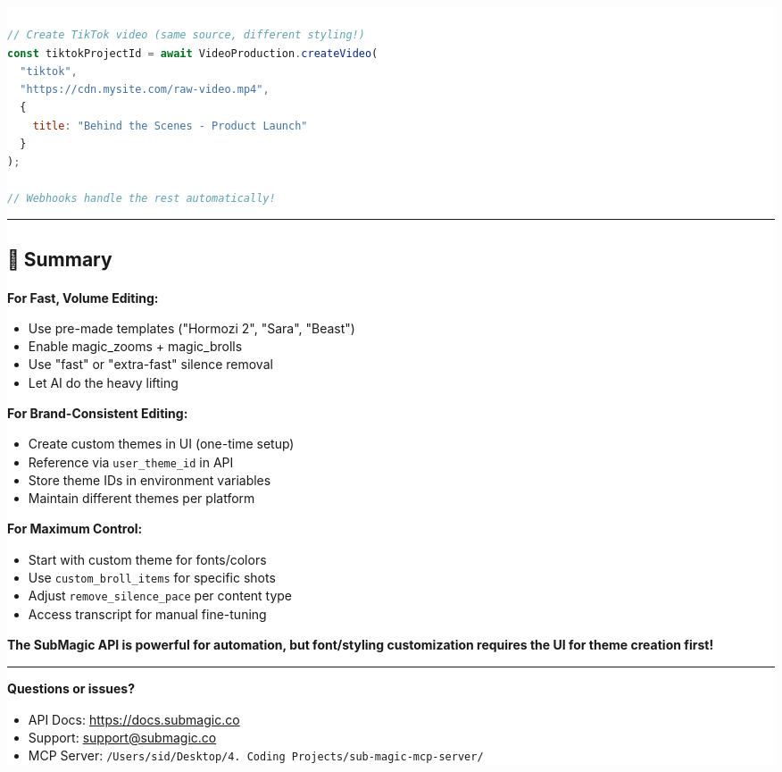 ```javascript

// Create TikTok video (same source, different styling!)
const tiktokProjectId = await VideoProduction.createVideo(
  "tiktok",
  "https://cdn.mysite.com/raw-video.mp4",
  {
    title: "Behind the Scenes - Product Launch"
  }
);

// Webhooks handle the rest automatically!
```

---

## 📖 Summary

**For Fast, Volume Editing:**
- Use pre-made templates ("Hormozi 2", "Sara", "Beast")
- Enable magic_zooms + magic_brolls
- Use "fast" or "extra-fast" silence removal
- Let AI do the heavy lifting

**For Brand-Consistent Editing:**
- Create custom themes in UI (one-time setup)
- Reference via `user_theme_id` in API
- Store theme IDs in environment variables
- Maintain different themes per platform

**For Maximum Control:**
- Start with custom theme for fonts/colors
- Use `custom_broll_items` for specific shots
- Adjust `remove_silence_pace` per content type
- Access transcript for manual fine-tuning

**The SubMagic API is powerful for automation, but font/styling customization requires the UI for theme creation first!**

---

**Questions or issues?**
- API Docs: https://docs.submagic.co
- Support: support@submagic.co
- MCP Server: `/Users/sid/Desktop/4. Coding Projects/sub-magic-mcp-server/`
